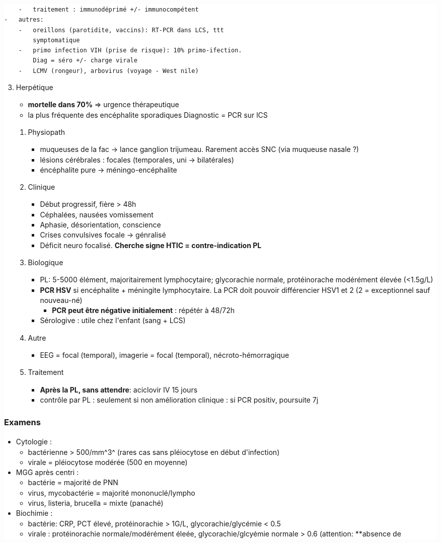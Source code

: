        -   traitement : immunodéprimé +/- immunocompétent
    -   autres:
        -   oreillons (parotidite, vaccins): RT-PCR dans LCS, ttt
            symptomatique
        -   primo infection VIH (prise de risque): 10% primo-ifection.
            Diag = séro +/- charge virale
        -   LCMV (rongeur), arbovirus (voyage - West nile)

3.  Herpétique

    -   **mortelle dans 70%** =\> urgence thérapeutique
    -   la plus fréquente des encéphalite sporadiques Diagnostic = PCR
        sur lCS

    1.  Physiopath

        -   muqueuses de la fac -\> lance ganglion trijumeau. Rarement
            accès SNC (via muqueuse nasale ?)
        -   lésions cérébrales : focales (temporales, uni -\>
            bilatérales)
        -   éncéphalite pure -\> méningo-encéphalite

    2.  Clinique

        -   Début progressif, fière \> 48h
        -   Céphalées, nausées vomissement
        -   Aphasie, désorientation, conscience
        -   Crises convulsives focale -\> génralisé
        -   Déficit neuro focalisé. **Cherche signe HTIC =
            contre-indication PL**

    3.  Biologique

        -   PL: 5-5000 élément, majoritairement lymphocytaire;
            glycorachie normale, protéinorache modérément élevée
            (\<1.5g/L)
        -   **PCR HSV** si encéphalite + méningite lymphocytaire. La PCR
            doit pouvoir différencier HSV1 et 2 (2 = exceptionnel sauf
            nouveau-né)
            -   **PCR peut être négative initialement** : répétér à
                48/72h
        -   Sérologive : utile chez l'enfant (sang + LCS)

    4.  Autre

        -   EEG = focal (temporal), imagerie = focal (temporal),
            nécroto-hémorragique

    5.  Traitement

        -   **Après la PL, sans attendre**: aciclovir IV 15 jours
        -   contrôle par PL : seulement si non amélioration clinique :
            si PCR positiv, poursuite 7j

### Examens

-   Cytologie :
    -   bactérienne \> 500/mm^3^ (rares cas sans pléiocytose en début
        d\'infection)
    -   virale = pléiocytose modérée (500 en moyenne)
-   MGG après centri :
    -   bactérie = majorité de PNN
    -   virus, mycobactérie = majorité mononuclé/lympho
    -   virus, listeria, brucella = mixte (panaché)
-   Biochimie :
    -   bactérie: CRP, PCT élevé, protéinorachie \> 1G/L,
        glycorachie/glycémie \< 0.5
    -   virale : protéinorachie normale/modérément éleée,
        glycorachie/glcyémie normale \> 0.6 (attention: **absence de